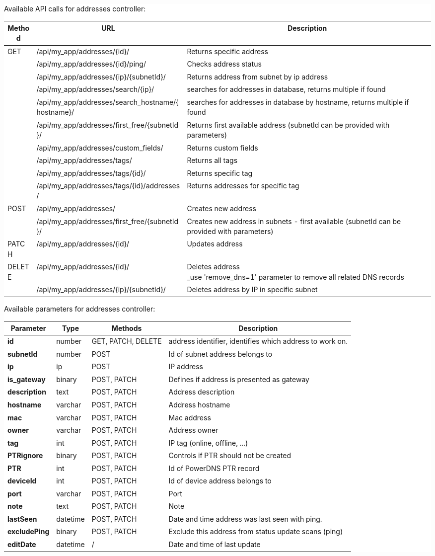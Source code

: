 Available API calls for addresses controller:

Method | URL                                               | Description
-------|---------------------------------------------------|--------------------------------------------------------------------------------------------
GET    | /api/my_app/addresses/{id}/                       | Returns specific address
&nbsp; | /api/my_app/addresses/{id}/ping/                  | Checks address status
&nbsp; | /api/my_app/addresses/{ip}/{subnetId}/            | Returns address from subnet by ip address
&nbsp; | /api/my_app/addresses/search/{ip}/                | searches for addresses in database, returns multiple if found
&nbsp; | /api/my_app/addresses/search_hostname/{hostname}/ | searches for addresses in database by hostname, returns multiple if found
&nbsp; | /api/my_app/addresses/first_free/{subnetId}/      | Returns first available address (subnetId can be provided with parameters)
&nbsp; | /api/my_app/addresses/custom_fields/              | Returns custom fields
&nbsp; | /api/my_app/addresses/tags/                       | Returns all tags
&nbsp; | /api/my_app/addresses/tags/{id}/                  | Returns specific tag
&nbsp; | /api/my_app/addresses/tags/{id}/addresses/        | Returns addresses for specific tag
POST   | /api/my_app/addresses/                            | Creates new address
&nbsp; | /api/my_app/addresses/first_free/{subnetId}/      | Creates new address in subnets - first available (subnetId can be provided with parameters)
PATCH  | /api/my_app/addresses/{id}/                       | Updates address
DELETE | /api/my_app/addresses/{id}/                       | Deletes address<br> _use 'remove_dns=1' parameter to remove all related DNS records
&nbsp; | /api/my_app/addresses/{ip}/{subnetId}/            | Deletes address by IP in specific subnet

Available parameters for addresses controller:

Parameter       | Type     | Methods            | Description
----------------|----------|--------------------|--------------------------------------------------------
**id**          | number   | GET, PATCH, DELETE | address identifier, identifies which address to work on.
**subnetId**    | number   | POST               | Id of subnet address belongs to
**ip**          | ip       | POST               | IP address
**is_gateway**  | binary   | POST, PATCH        | Defines if address is presented as gateway
**description** | text     | POST, PATCH        | Address description
**hostname**    | varchar  | POST, PATCH        | Address hostname
**mac**         | varchar  | POST, PATCH        | Mac address
**owner**       | varchar  | POST, PATCH        | Address owner
**tag**         | int      | POST, PATCH        | IP tag (online, offline, ...)
**PTRignore**   | binary   | POST, PATCH        | Controls if PTR should not be created
**PTR**         | int      | POST, PATCH        | Id of PowerDNS PTR record
**deviceId**    | int      | POST, PATCH        | Id of device address belongs to
**port**        | varchar  | POST, PATCH        | Port
**note**        | text     | POST, PATCH        | Note
**lastSeen**    | datetime | POST, PATCH        | Date and time address was last seen with ping.
**excludePing** | binary   | POST, PATCH        | Exclude this address from status update scans (ping)
**editDate**    | datetime | /                  | Date and time of last update
